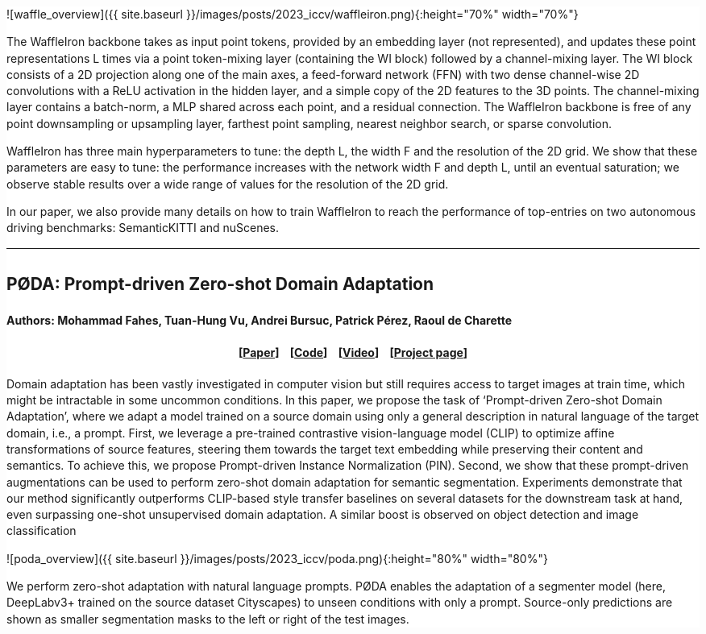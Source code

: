 
![waffle_overview]({{ site.baseurl }}/images/posts/2023_iccv/waffleiron.png){:height="70%" width="70%"}
<div class="caption">The WaffleIron backbone takes as input point tokens, provided by an embedding layer (not represented), and updates these point representations L times via a point token-mixing layer (containing the WI block) followed by a channel-mixing layer. The WI block consists of a 2D projection along one of the main axes, a feed-forward network (FFN) with two dense channel-wise 2D convolutions with a ReLU activation in the hidden layer, and a simple copy of the 2D features to the 3D points. The channel-mixing layer contains a batch-norm, a MLP shared across each point, and a residual connection. The WaffleIron backbone is free of any point downsampling or upsampling layer, farthest point sampling, nearest neighbor search, or sparse convolution.
</div>

WaffleIron has three main hyperparameters to tune: the depth L, the width F and the resolution of the 2D grid. We show that these parameters are easy to tune: the performance increases with the network width F and depth L, until an eventual saturation; we observe stable results over a wide range of values for the resolution of the 2D grid.

In our paper, we also provide many details on how to train WaffleIron to reach the performance of top-entries on two autonomous driving benchmarks: SemanticKITTI and nuScenes.

<hr>



## PØDA: Prompt-driven Zero-shot Domain Adaptation
#### Authors: Mohammad Fahes, Tuan-Hung Vu, Andrei Bursuc, Patrick Pérez, Raoul de Charette


<h4 align="center"> [<a href=" https://arxiv.org/abs/2212.03241">Paper</a>] &nbsp;&nbsp; [<a href="https://github.com/astra-vision/PODA ">Code</a>] &nbsp;&nbsp; [<a href="https://www.youtube.com/watch?v=kataxQoPuSE">Video</a>]  &nbsp;&nbsp; [<a href="https://astra-vision.github.io/PODA/ ">Project page</a>]</h4>



Domain adaptation has been vastly investigated in computer vision but still requires access to target images at train time, which might be intractable in some uncommon conditions. In this paper, we propose the task of ‘Prompt-driven Zero-shot Domain Adaptation’, where we adapt a model trained on a source domain using only a general description in natural language of the target domain, i.e., a prompt. First, we leverage a pre-trained contrastive vision-language model (CLIP) to optimize affine transformations of source features, steering them towards the target text embedding while preserving their content and semantics. To achieve this, we propose Prompt-driven Instance Normalization (PIN). Second, we show that these prompt-driven augmentations can be used to perform zero-shot domain adaptation for semantic segmentation. Experiments demonstrate that our method significantly outperforms CLIP-based style transfer baselines on several datasets for the downstream task at hand, even surpassing one-shot unsupervised domain adaptation. A similar boost is observed on object detection and image classification 

![poda_overview]({{ site.baseurl }}/images/posts/2023_iccv/poda.png){:height="80%" width="80%"}
<div class="caption">We perform zero-shot adaptation with natural language prompts. PØDA enables the adaptation of a segmenter model (here, DeepLabv3+ trained on the source dataset Cityscapes) to unseen conditions with only a prompt. Source-only predictions are shown as smaller segmentation masks to the left or right of the test images.
</div>
